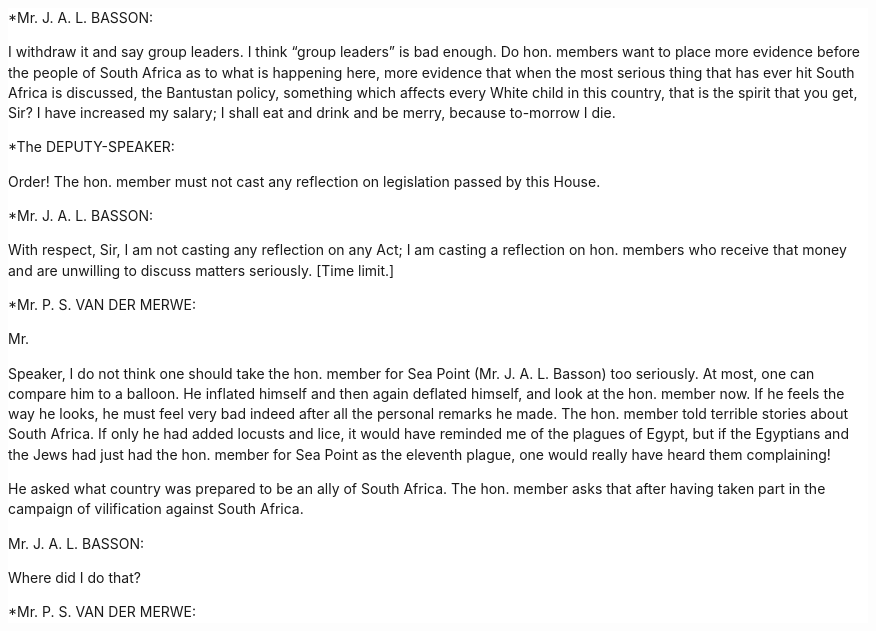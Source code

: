 </speech>

<speech by="#basson">

<from>*Mr. <person refersTo="hansard_za">J. A. L. BASSON</person>:</from>

<p>I withdraw it and say group leaders. I think &#x201C;group leaders&#x201D; is bad enough. Do hon. members want to place more evidence before the people of South Africa as to what is happening here, more evidence that when the most serious thing that has ever hit South Africa is discussed, the Bantustan policy, something which affects every White child in this country, that is the spirit that you get, Sir? I have increased my salary; I shall eat and drink and be merry, because to-morrow I die.</p>

</speech>

<speech by="#deputy-speaker">

<from>*The <person refersTo="hansard_za">DEPUTY-SPEAKER</person>:</from>

<p>Order! The hon. member must not cast any reflection on legislation passed by this House.</p>

</speech>

<speech by="#basson">

<from>*Mr. <person refersTo="hansard_za">J. A. L. BASSON</person>:</from>

<p>With respect, Sir, I am not casting any reflection on any Act; I am casting a reflection on hon. members who receive that money and are unwilling to discuss matters seriously. [Time limit.]</p>

</speech>

<speech by="#van_der_merwe">

<from>*Mr. <person refersTo="hansard_za">P. S. VAN DER MERWE</person>:</from>

<p>Mr.</p>

<p>Speaker, I do not think one should take the hon. member for Sea Point (Mr. J. A. L. Basson) too seriously. At most, one can compare him to a balloon. He inflated himself and then again deflated himself, and look at the hon. member now. If he feels the way he looks, he must feel very bad indeed after all the personal remarks he made. The hon. member told terrible stories about South Africa. If only he had added locusts and lice, it would have reminded me of the plagues of Egypt, but if the Egyptians and the Jews had just had the hon. member for Sea Point as the eleventh plague, one would really have heard them complaining!</p>

<p>He asked what country was prepared to be an ally of South Africa. The hon. member asks that after having taken part in the campaign of vilification against South Africa.</p>

</speech>

<speech by="#basson">

<from>Mr. <person refersTo="hansard_za">J. A. L. BASSON</person>:</from>

<p>Where did I do that?</p>

</speech>

<speech by="#van_der_merwe">

<from>*Mr. <person refersTo="hansard_za">P. S. VAN DER MERWE</person>:</from>
